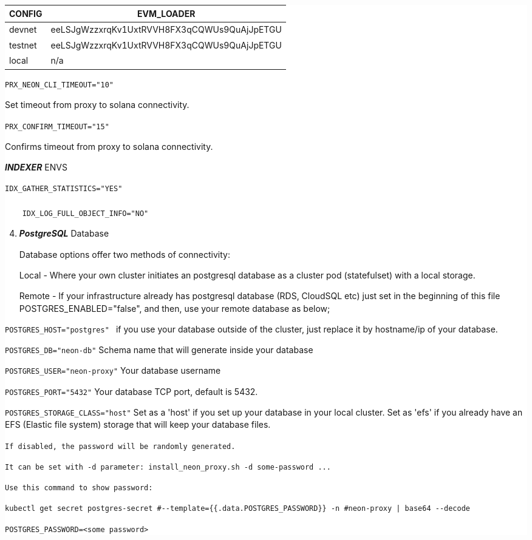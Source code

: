 | CONFIG | EVM_LOADER | 
| --- | --- |
| devnet | eeLSJgWzzxrqKv1UxtRVVH8FX3qCQWUs9QuAjJpETGU | 
| testnet | eeLSJgWzzxrqKv1UxtRVVH8FX3qCQWUs9QuAjJpETGU | 
| local | n/a | 


    PRX_NEON_CLI_TIMEOUT="10"
Set timeout from proxy to solana connectivity.

    PRX_CONFIRM_TIMEOUT="15"
Confirms timeout from proxy to solana connectivity.


   ***INDEXER*** ENVS
   
   	IDX_GATHER_STATISTICS="YES"
	
        IDX_LOG_FULL_OBJECT_INFO="NO"


4. ***PostgreSQL*** Database

      Database options offer two methods of connectivity:
      
      Local - Where your own cluster initiates an postgresql database as a cluster pod (statefulset) with a local storage.
      
      Remote - If your infrastructure already has postgresql database (RDS, CloudSQL etc) just set in the beginning of this file POSTGRES_ENABLED="false", and then, use your remote database as below;
      

`POSTGRES_HOST="postgres" `
if you use your database outside of the cluster, just replace it by hostname/ip of your database.

`POSTGRES_DB="neon-db"`
Schema name that will generate inside your database

`POSTGRES_USER="neon-proxy"`
Your database username

`POSTGRES_PORT="5432"`
Your database TCP port, default is 5432.

`POSTGRES_STORAGE_CLASS="host"`
Set as a 'host' if you set up your database in your local cluster.
Set as 'efs' if you already have an EFS (Elastic file system) storage that will keep your database files.

`If disabled, the password will be randomly generated.`

`It can be set with -d parameter: install_neon_proxy.sh -d some-password ...`

`Use this command to show password:`

`kubectl get secret postgres-secret #--template={{.data.POSTGRES_PASSWORD}} -n #neon-proxy | base64 --decode`

`POSTGRES_PASSWORD=<some password>`
